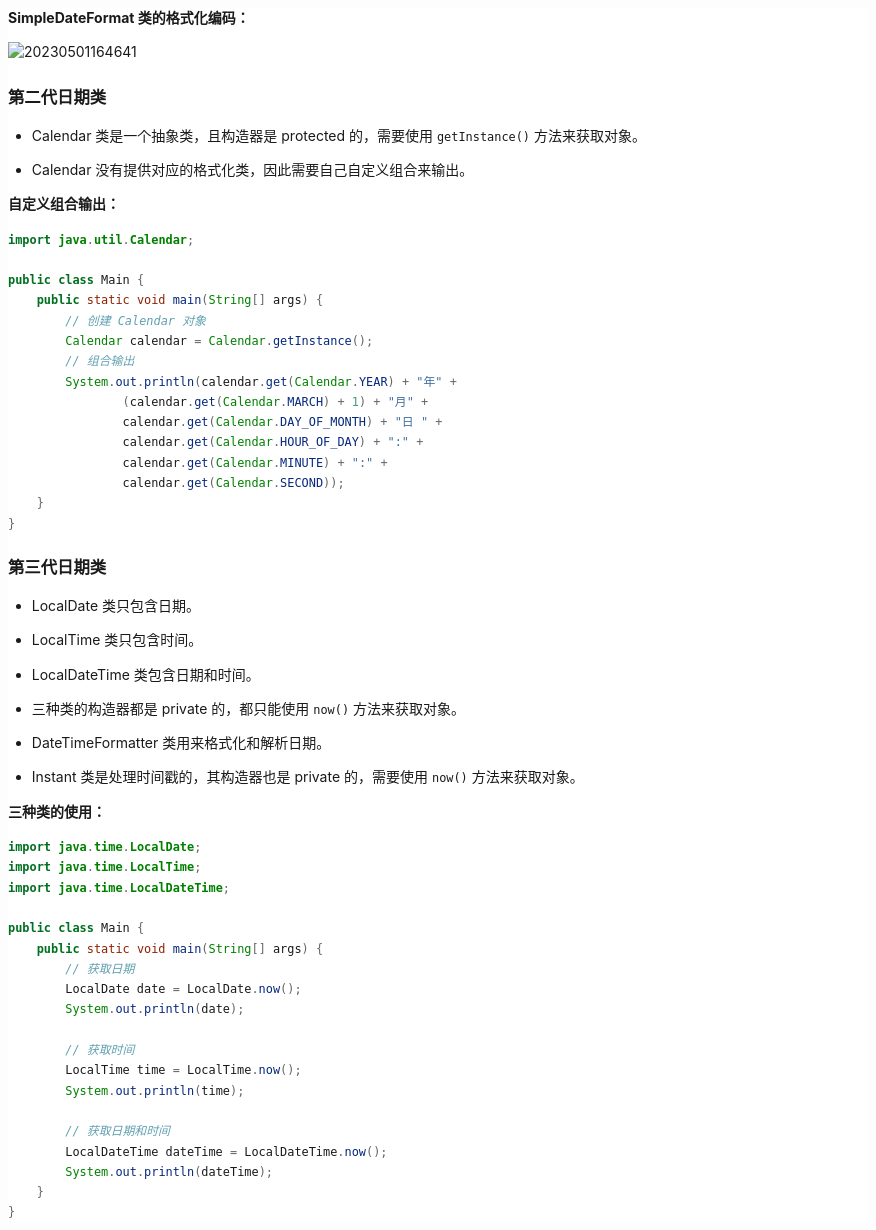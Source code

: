 **SimpleDateFormat 类的格式化编码：**

![20230501164641](https://img.lisir.me/image/posts/9f0878d8/20230501164641.png)

### 第二代日期类

- Calendar 类是一个抽象类，且构造器是 protected 的，需要使用 `getInstance()` 方法来获取对象。

- Calendar 没有提供对应的格式化类，因此需要自己自定义组合来输出。

**自定义组合输出：**

```java
import java.util.Calendar;

public class Main {
    public static void main(String[] args) {
        // 创建 Calendar 对象
        Calendar calendar = Calendar.getInstance();
        // 组合输出
        System.out.println(calendar.get(Calendar.YEAR) + "年" +
                (calendar.get(Calendar.MARCH) + 1) + "月" +
                calendar.get(Calendar.DAY_OF_MONTH) + "日 " +
                calendar.get(Calendar.HOUR_OF_DAY) + ":" +
                calendar.get(Calendar.MINUTE) + ":" +
                calendar.get(Calendar.SECOND));
    }
}
```

### 第三代日期类

- LocalDate 类只包含日期。

- LocalTime 类只包含时间。

- LocalDateTime 类包含日期和时间。

- 三种类的构造器都是 private 的，都只能使用 `now()` 方法来获取对象。

- DateTimeFormatter 类用来格式化和解析日期。

- Instant 类是处理时间戳的，其构造器也是 private 的，需要使用 `now()` 方法来获取对象。

**三种类的使用：**

```java
import java.time.LocalDate;
import java.time.LocalTime;
import java.time.LocalDateTime;

public class Main {
    public static void main(String[] args) {
        // 获取日期
        LocalDate date = LocalDate.now();
        System.out.println(date);

        // 获取时间
        LocalTime time = LocalTime.now();
        System.out.println(time);

        // 获取日期和时间
        LocalDateTime dateTime = LocalDateTime.now();
        System.out.println(dateTime);
    }
}
```
